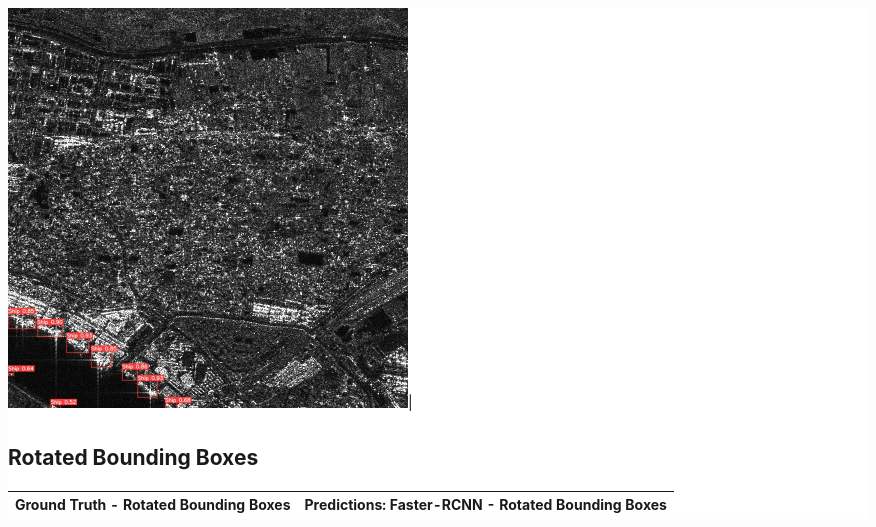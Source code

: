 <img src="/Qualitative Evaluation/Images/Scenes depicting land sections with very high radiometric values/Predictions_YOLOv5/P0111_4200_5000_9600_10400.jpg" width="400"/>|

## Rotated Bounding Boxes

| Ground Truth - Rotated Bounding Boxes                              |Predictions: Faster-RCNN - Rotated Bounding Boxes| 
:------------------------------------------------------------------:|:----------------------------------------------------------:|